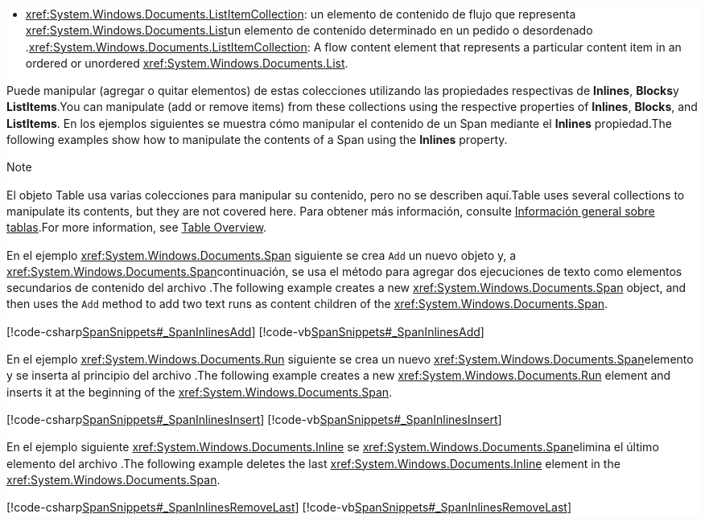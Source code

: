 - <span data-ttu-id="4d617-139"><xref:System.Windows.Documents.ListItemCollection>: un elemento de contenido de flujo que representa <xref:System.Windows.Documents.List>un elemento de contenido determinado en un pedido o desordenado .</span><span class="sxs-lookup"><span data-stu-id="4d617-139"><xref:System.Windows.Documents.ListItemCollection>: A flow content element that represents a particular content item in an ordered or unordered <xref:System.Windows.Documents.List>.</span></span>  
  
 <span data-ttu-id="4d617-140">Puede manipular (agregar o quitar elementos) de estas colecciones utilizando las propiedades respectivas de **Inlines**, **Blocks**y **ListItems**.</span><span class="sxs-lookup"><span data-stu-id="4d617-140">You can manipulate (add or remove items) from these collections using the respective properties of **Inlines**, **Blocks**, and **ListItems**.</span></span> <span data-ttu-id="4d617-141">En los ejemplos siguientes se muestra cómo manipular el contenido de un Span mediante el **Inlines** propiedad.</span><span class="sxs-lookup"><span data-stu-id="4d617-141">The following examples show how to manipulate the contents of a Span using the **Inlines** property.</span></span>  
  
> [!NOTE]
> <span data-ttu-id="4d617-142">El objeto Table usa varias colecciones para manipular su contenido, pero no se describen aquí.</span><span class="sxs-lookup"><span data-stu-id="4d617-142">Table uses several collections to manipulate its contents, but they are not covered here.</span></span> <span data-ttu-id="4d617-143">Para obtener más información, consulte [Información general sobre tablas](table-overview.md).</span><span class="sxs-lookup"><span data-stu-id="4d617-143">For more information, see [Table Overview](table-overview.md).</span></span>  
  
 <span data-ttu-id="4d617-144">En el ejemplo <xref:System.Windows.Documents.Span> siguiente se crea `Add` un nuevo objeto y, a <xref:System.Windows.Documents.Span>continuación, se usa el método para agregar dos ejecuciones de texto como elementos secundarios de contenido del archivo .</span><span class="sxs-lookup"><span data-stu-id="4d617-144">The following example creates a new <xref:System.Windows.Documents.Span> object, and then uses the `Add` method to add two text runs as content children of the <xref:System.Windows.Documents.Span>.</span></span>  
  
 [!code-csharp[SpanSnippets#_SpanInlinesAdd](~/samples/snippets/csharp/VS_Snippets_Wpf/SpanSnippets/CSharp/Window1.xaml.cs#_spaninlinesadd)]
 [!code-vb[SpanSnippets#_SpanInlinesAdd](~/samples/snippets/visualbasic/VS_Snippets_Wpf/SpanSnippets/visualbasic/window1.xaml.vb#_spaninlinesadd)]  
  
 <span data-ttu-id="4d617-145">En el ejemplo <xref:System.Windows.Documents.Run> siguiente se crea un nuevo <xref:System.Windows.Documents.Span>elemento y se inserta al principio del archivo .</span><span class="sxs-lookup"><span data-stu-id="4d617-145">The following example creates a new <xref:System.Windows.Documents.Run> element and inserts it at the beginning of the <xref:System.Windows.Documents.Span>.</span></span>  
  
 [!code-csharp[SpanSnippets#_SpanInlinesInsert](~/samples/snippets/csharp/VS_Snippets_Wpf/SpanSnippets/CSharp/Window1.xaml.cs#_spaninlinesinsert)]
 [!code-vb[SpanSnippets#_SpanInlinesInsert](~/samples/snippets/visualbasic/VS_Snippets_Wpf/SpanSnippets/visualbasic/window1.xaml.vb#_spaninlinesinsert)]  
  
 <span data-ttu-id="4d617-146">En el ejemplo siguiente <xref:System.Windows.Documents.Inline> se <xref:System.Windows.Documents.Span>elimina el último elemento del archivo .</span><span class="sxs-lookup"><span data-stu-id="4d617-146">The following example deletes the last <xref:System.Windows.Documents.Inline> element in the <xref:System.Windows.Documents.Span>.</span></span>  
  
 [!code-csharp[SpanSnippets#_SpanInlinesRemoveLast](~/samples/snippets/csharp/VS_Snippets_Wpf/SpanSnippets/CSharp/Window1.xaml.cs#_spaninlinesremovelast)]
 [!code-vb[SpanSnippets#_SpanInlinesRemoveLast](~/samples/snippets/visualbasic/VS_Snippets_Wpf/SpanSnippets/visualbasic/window1.xaml.vb#_spaninlinesremovelast)]  
  